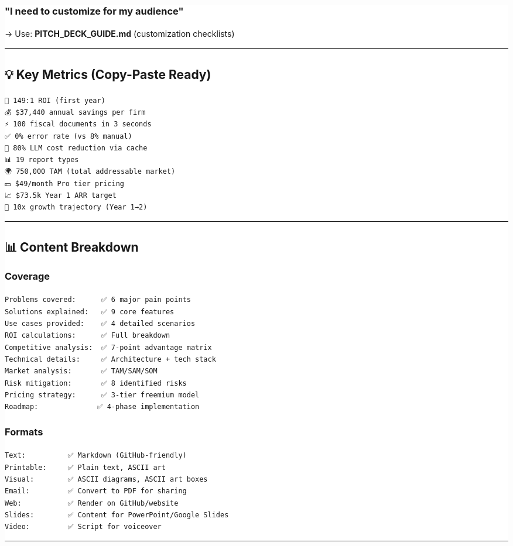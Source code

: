 ### "I need to customize for my audience"
→ Use: **PITCH_DECK_GUIDE.md** (customization checklists)

---

## 💡 Key Metrics (Copy-Paste Ready)

```
🎯 149:1 ROI (first year)
💰 $37,440 annual savings per firm
⚡ 100 fiscal documents in 3 seconds
✅ 0% error rate (vs 8% manual)
🔄 80% LLM cost reduction via cache
📊 19 report types
🌍 750,000 TAM (total addressable market)
💵 $49/month Pro tier pricing
📈 $73.5k Year 1 ARR target
🚀 10x growth trajectory (Year 1→2)
```

---

## 📊 Content Breakdown

### Coverage
```
Problems covered:      ✅ 6 major pain points
Solutions explained:   ✅ 9 core features
Use cases provided:    ✅ 4 detailed scenarios
ROI calculations:      ✅ Full breakdown
Competitive analysis:  ✅ 7-point advantage matrix
Technical details:     ✅ Architecture + tech stack
Market analysis:       ✅ TAM/SAM/SOM
Risk mitigation:       ✅ 8 identified risks
Pricing strategy:      ✅ 3-tier freemium model
Roadmap:              ✅ 4-phase implementation
```

### Formats
```
Text:          ✅ Markdown (GitHub-friendly)
Printable:     ✅ Plain text, ASCII art
Visual:        ✅ ASCII diagrams, ASCII art boxes
Email:         ✅ Convert to PDF for sharing
Web:           ✅ Render on GitHub/website
Slides:        ✅ Content for PowerPoint/Google Slides
Video:         ✅ Script for voiceover
```

---
